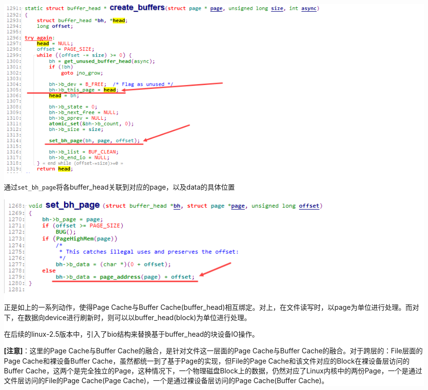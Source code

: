 ![img](./20230318-linux-page-cache-and-buffer-cache.assets/22_linux-2.4.0-create_buffers.png)

通过`set_bh_page`将各buffer_head关联到对应的page，以及data的具体位置

![img](./20230318-linux-page-cache-and-buffer-cache.assets/23_linux-2.4.0-set_bh_page.png)

正是如上的一系列动作，使得Page Cache与Buffer Cache(buffer_head)相互绑定。对上，在文件读写时，以page为单位进行处理。而对下，在数据向device进行刷新时，则可以以buffer_head(block)为单位进行处理。

在后续的linux-2.5版本中，引入了bio结构来替换基于buffer_head的块设备IO操作。

**[注意]**：这里的Page Cache与Buffer Cache的融合，是针对文件这一层面的Page Cache与Buffer Cache的融合。对于跨层的：File层面的Page Cache和裸设备Buffer Cache，虽然都统一到了基于Page的实现，但File的Page Cache和该文件对应的Block在裸设备层访问的Buffer Cache，这两个是完全独立的Page，这种情况下，一个物理磁盘Block上的数据，仍然对应了Linux内核中的两份Page，一个是通过文件层访问的File的Page Cache(Page Cache)，一个是通过裸设备层访问的Page Cache(Buffer Cache)。


[^1]: Understanding the Linux Kernel
[^2]: Professional Linux Kernel Architecture
[^3]: The Art of Linux Kernel Design
[^4]: Linux Kernel Development
[^5]: A Heavily Commented Linux Kernel Source Code
[^6]: Linux内核源代码情景分析
[^7]: 独辟蹊径品内核：Linux内核源代码导读
[^8]: [Linux内核的文件Cache管理机制介绍](https://www.ibm.com/developerworks/cn/linux/l-cache/index.html)
[^9]: [Linux内核文件Cache机制](https://ilinuxkernel.com/?p=1700)
[^10]: [What is the major difference between the buffer cache and the page cache](https://www.quora.com/What-is-the-major-difference-between-the-buffer-cache-and-the-page-cache-Why-were-they-separate-entities-in-older-kernels-Why-were-they-merged-later-on)
[^11]: UBC: An Efficient Unified I/O and Memory Caching Subsystem for NetBSD
[^12]: [Trees I: Radix trees](https://lwn.net/Articles/175432/)
